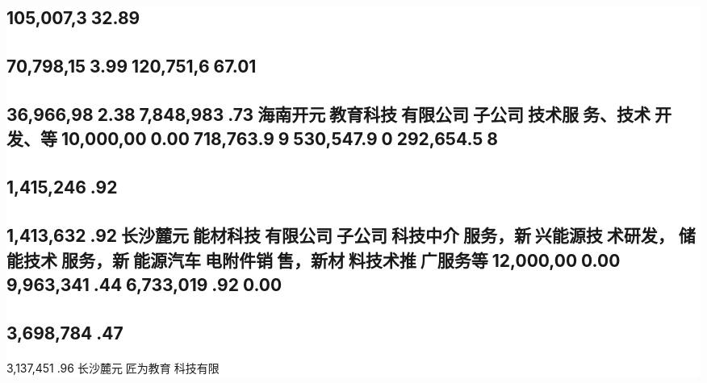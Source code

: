 105,007,3
32.89
-
70,798,15
3.99
120,751,6
67.01
-
36,966,98
2.38
7,848,983
.73
海南开元
教育科技
有限公司
子公司
技术服
务、技术
开发、等
10,000,00
0.00
718,763.9
9
530,547.9
0
292,654.5
8
-
1,415,246
.92
-
1,413,632
.92
长沙麓元
能材科技
有限公司
子公司
科技中介
服务，新
兴能源技
术研发，
储能技术
服务，新
能源汽车
电附件销
售，新材
料技术推
广服务等
12,000,00
0.00
9,963,341
.44
6,733,019
.92
0.00
-
3,698,784
.47
-
3,137,451
.96
长沙麓元
匠为教育
科技有限